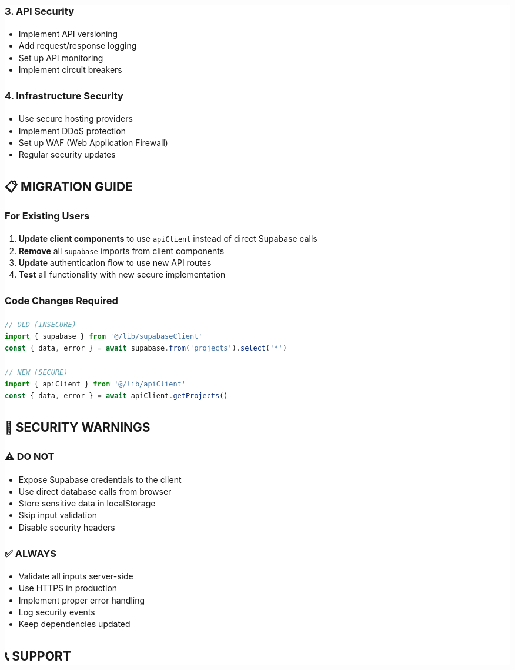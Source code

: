 ### 3. **API Security**
- Implement API versioning
- Add request/response logging
- Set up API monitoring
- Implement circuit breakers

### 4. **Infrastructure Security**
- Use secure hosting providers
- Implement DDoS protection
- Set up WAF (Web Application Firewall)
- Regular security updates

## 📋 **MIGRATION GUIDE**

### For Existing Users
1. **Update client components** to use `apiClient` instead of direct Supabase calls
2. **Remove** all `supabase` imports from client components
3. **Update** authentication flow to use new API routes
4. **Test** all functionality with new secure implementation

### Code Changes Required
```typescript
// OLD (INSECURE)
import { supabase } from '@/lib/supabaseClient'
const { data, error } = await supabase.from('projects').select('*')

// NEW (SECURE)
import { apiClient } from '@/lib/apiClient'
const { data, error } = await apiClient.getProjects()
```

## 🚨 **SECURITY WARNINGS**

### ⚠️ **DO NOT**
- Expose Supabase credentials to the client
- Use direct database calls from browser
- Store sensitive data in localStorage
- Skip input validation
- Disable security headers

### ✅ **ALWAYS**
- Validate all inputs server-side
- Use HTTPS in production
- Implement proper error handling
- Log security events
- Keep dependencies updated

## 📞 **SUPPORT**
